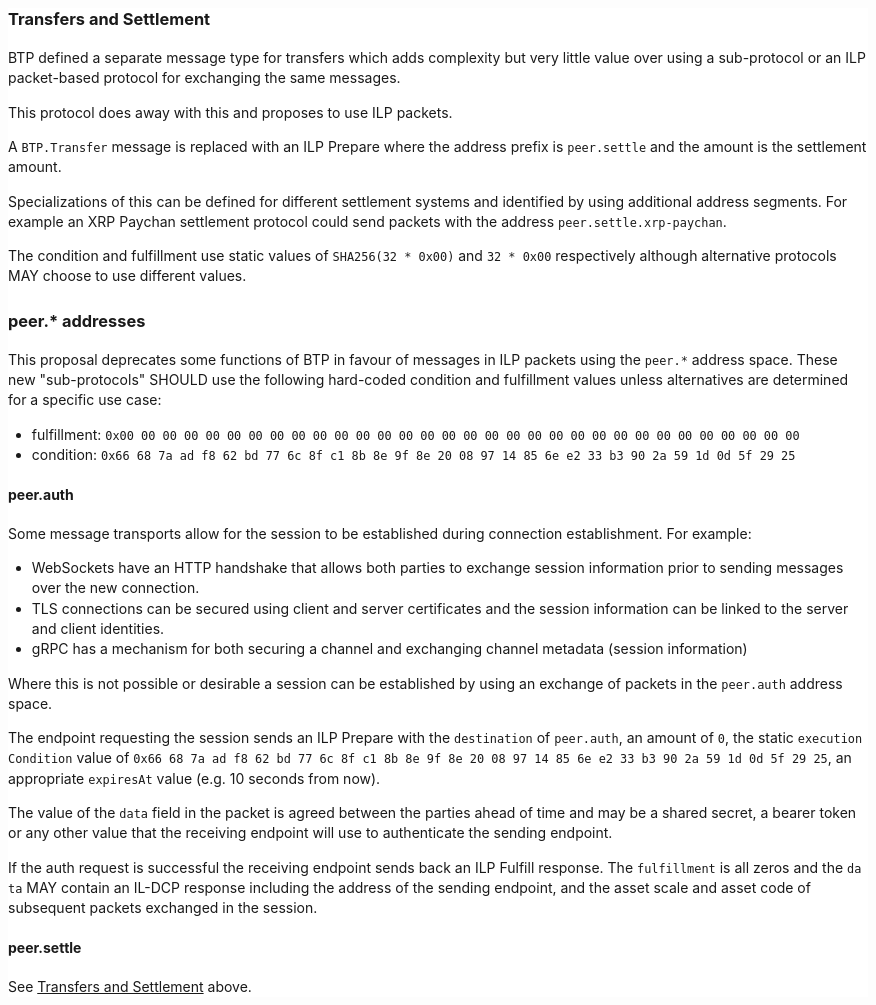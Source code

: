 ### Transfers and Settlement

BTP defined a separate message type for transfers which adds complexity but very little value over using a sub-protocol or an ILP packet-based protocol for exchanging the same messages.

This protocol does away with this and proposes to use ILP packets.

A `BTP.Transfer` message is replaced with an ILP Prepare where the address prefix is `peer.settle` and the amount is the settlement amount.

Specializations of this can be defined for different settlement systems and identified by using additional address segments. For example an XRP Paychan settlement protocol could send packets with the address `peer.settle.xrp-paychan`.

The condition and fulfillment use static values of `SHA256(32 * 0x00)` and `32 * 0x00` respectively although alternative protocols MAY choose to use different values.

### peer.* addresses

This proposal deprecates some functions of BTP in favour of messages in ILP packets using the `peer.*` address space. These new "sub-protocols" SHOULD use the following hard-coded condition and fulfillment values unless alternatives are determined for a specific use case:

- fulfillment: `0x00 00 00 00 00 00 00 00 00 00 00 00 00 00 00 00 00 00 00 00 00 00 00 00 00 00 00 00 00 00 00 00`
- condition:   `0x66 68 7a ad f8 62 bd 77 6c 8f c1 8b 8e 9f 8e 20 08 97 14 85 6e e2 33 b3 90 2a 59 1d 0d 5f 29 25`

#### peer.auth

Some message transports allow for the session to be established during connection establishment. For example: 

  - WebSockets have an HTTP handshake that allows both parties to exchange session information prior to sending messages over the new connection. 
  - TLS connections can be secured using client and server certificates and the session information can be linked to the server and client identities.
  - gRPC has a mechanism for both securing a channel and exchanging channel metadata (session information) 

Where this is not possible or desirable a session can be established by using an exchange of packets in the `peer.auth` address space.

The endpoint requesting the session sends an ILP Prepare with the `destination` of `peer.auth`, an amount of `0`, the static `executionCondition` value of `0x66 68 7a ad f8 62 bd 77 6c 8f c1 8b 8e 9f 8e 20 08 97 14 85 6e e2 33 b3 90 2a 59 1d 0d 5f 29 25`, an appropriate `expiresAt` value (e.g. 10 seconds from now).

The value of the `data` field in the packet is agreed between the parties ahead of time and may be a shared secret, a bearer token or any other value that the receiving endpoint will use to authenticate the sending endpoint.

If the auth request is successful the receiving endpoint sends back an ILP Fulfill response. The `fulfillment` is all zeros and the `data` MAY contain an IL-DCP response including the address of the sending endpoint, and the asset scale and asset code of subsequent packets exchanged in the session.

#### peer.settle

See [Transfers and Settlement](#transfers-and-settlement) above.